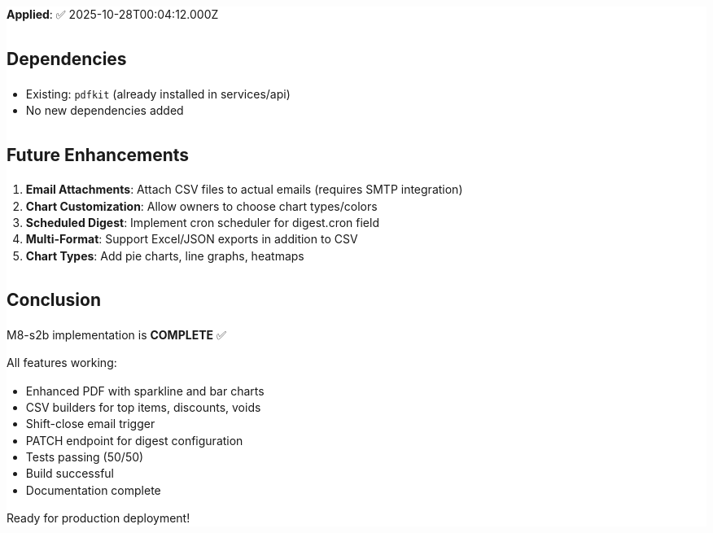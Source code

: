 **Applied**: ✅ 2025-10-28T00:04:12.000Z

## Dependencies

- Existing: `pdfkit` (already installed in services/api)
- No new dependencies added

## Future Enhancements

1. **Email Attachments**: Attach CSV files to actual emails (requires SMTP integration)
2. **Chart Customization**: Allow owners to choose chart types/colors
3. **Scheduled Digest**: Implement cron scheduler for digest.cron field
4. **Multi-Format**: Support Excel/JSON exports in addition to CSV
5. **Chart Types**: Add pie charts, line graphs, heatmaps

## Conclusion

M8-s2b implementation is **COMPLETE** ✅

All features working:
- Enhanced PDF with sparkline and bar charts
- CSV builders for top items, discounts, voids
- Shift-close email trigger
- PATCH endpoint for digest configuration
- Tests passing (50/50)
- Build successful
- Documentation complete

Ready for production deployment!
